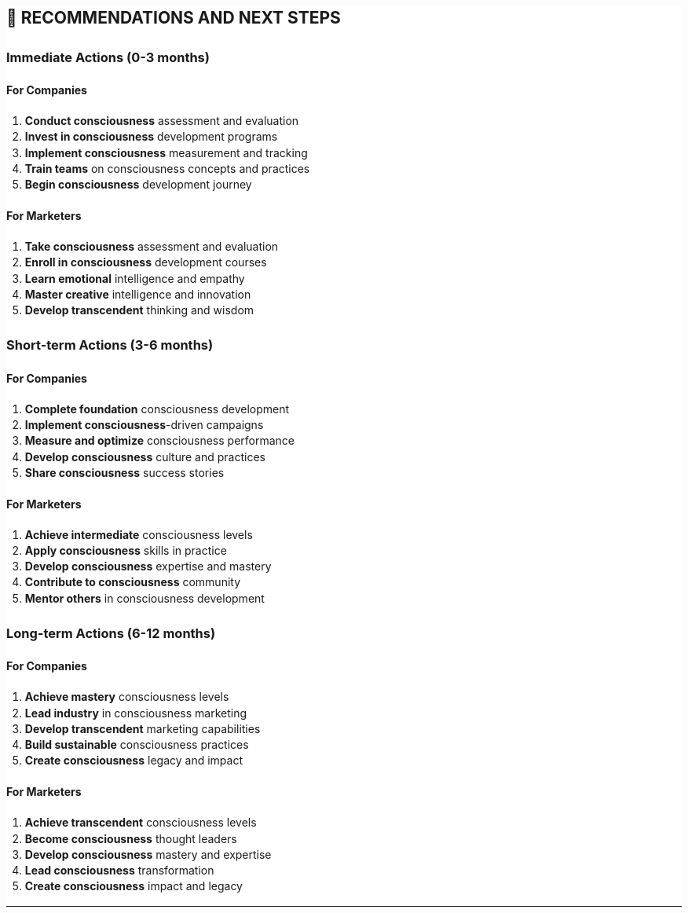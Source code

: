 
## 🎯 **RECOMMENDATIONS AND NEXT STEPS**

### **Immediate Actions (0-3 months)**

#### **For Companies**
1. **Conduct consciousness** assessment and evaluation
2. **Invest in consciousness** development programs
3. **Implement consciousness** measurement and tracking
4. **Train teams** on consciousness concepts and practices
5. **Begin consciousness** development journey

#### **For Marketers**
1. **Take consciousness** assessment and evaluation
2. **Enroll in consciousness** development courses
3. **Learn emotional** intelligence and empathy
4. **Master creative** intelligence and innovation
5. **Develop transcendent** thinking and wisdom

### **Short-term Actions (3-6 months)**

#### **For Companies**
1. **Complete foundation** consciousness development
2. **Implement consciousness**-driven campaigns
3. **Measure and optimize** consciousness performance
4. **Develop consciousness** culture and practices
5. **Share consciousness** success stories

#### **For Marketers**
1. **Achieve intermediate** consciousness levels
2. **Apply consciousness** skills in practice
3. **Develop consciousness** expertise and mastery
4. **Contribute to consciousness** community
5. **Mentor others** in consciousness development

### **Long-term Actions (6-12 months)**

#### **For Companies**
1. **Achieve mastery** consciousness levels
2. **Lead industry** in consciousness marketing
3. **Develop transcendent** marketing capabilities
4. **Build sustainable** consciousness practices
5. **Create consciousness** legacy and impact

#### **For Marketers**
1. **Achieve transcendent** consciousness levels
2. **Become consciousness** thought leaders
3. **Develop consciousness** mastery and expertise
4. **Lead consciousness** transformation
5. **Create consciousness** impact and legacy

---